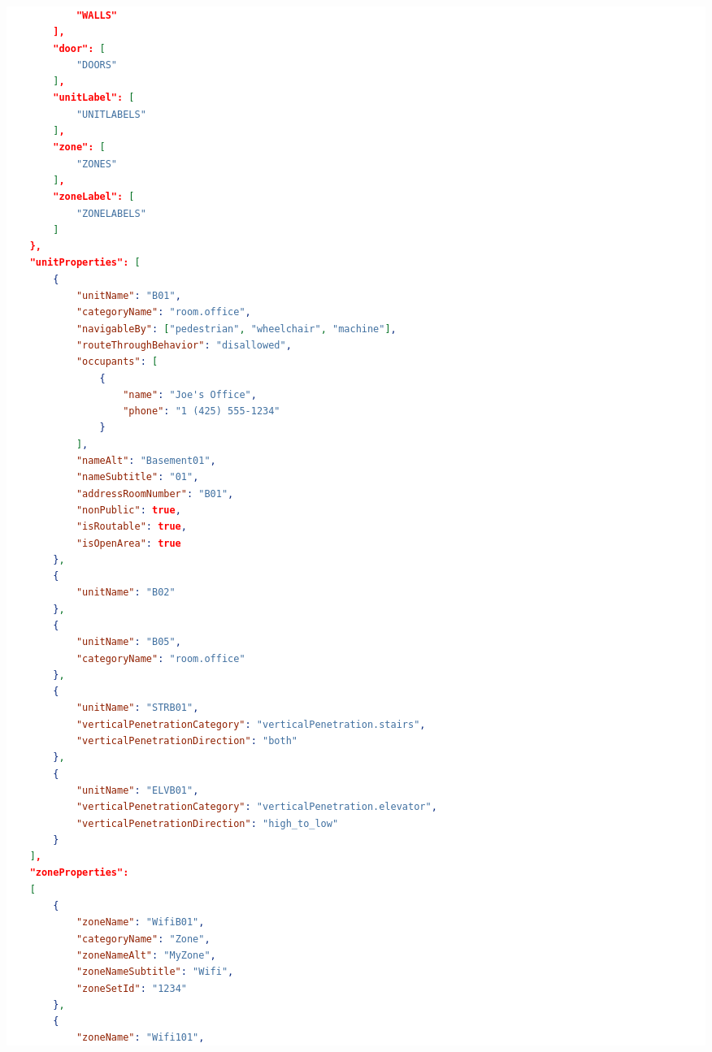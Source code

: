 ```JSON
            "WALLS" 
        ], 
        "door": [ 
            "DOORS" 
        ], 
        "unitLabel": [ 
            "UNITLABELS" 
        ], 
        "zone": [ 
            "ZONES" 
        ], 
        "zoneLabel": [ 
            "ZONELABELS" 
        ] 
    }, 
    "unitProperties": [ 
        { 
            "unitName": "B01", 
            "categoryName": "room.office", 
            "navigableBy": ["pedestrian", "wheelchair", "machine"], 
            "routeThroughBehavior": "disallowed", 
            "occupants": [ 
                { 
                    "name": "Joe's Office", 
                    "phone": "1 (425) 555-1234" 
                } 
            ], 
            "nameAlt": "Basement01", 
            "nameSubtitle": "01", 
            "addressRoomNumber": "B01", 
            "nonPublic": true, 
            "isRoutable": true, 
            "isOpenArea": true 
        }, 
        { 
            "unitName": "B02" 
        }, 
        { 
            "unitName": "B05", 
            "categoryName": "room.office" 
        }, 
        { 
            "unitName": "STRB01", 
            "verticalPenetrationCategory": "verticalPenetration.stairs", 
            "verticalPenetrationDirection": "both" 
        }, 
        { 
            "unitName": "ELVB01", 
            "verticalPenetrationCategory": "verticalPenetration.elevator", 
            "verticalPenetrationDirection": "high_to_low" 
        } 
    ], 
    "zoneProperties": 
    [ 
        { 
            "zoneName": "WifiB01", 
            "categoryName": "Zone", 
            "zoneNameAlt": "MyZone", 
            "zoneNameSubtitle": "Wifi", 
            "zoneSetId": "1234" 
        }, 
        { 
            "zoneName": "Wifi101",
```